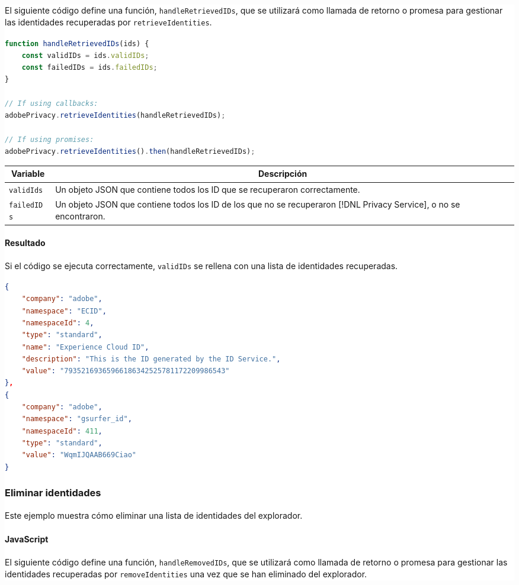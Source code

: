 El siguiente código define una función, `handleRetrievedIDs`, que se utilizará como llamada de retorno o promesa para gestionar las identidades recuperadas por `retrieveIdentities`.

```javascript
function handleRetrievedIDs(ids) {
    const validIDs = ids.validIDs;
    const failedIDs = ids.failedIDs;
}

// If using callbacks:
adobePrivacy.retrieveIdentities(handleRetrievedIDs);

// If using promises:
adobePrivacy.retrieveIdentities().then(handleRetrievedIDs);
```

| Variable | Descripción |
| --- | --- |
| `validIds` | Un objeto JSON que contiene todos los ID que se recuperaron correctamente. |
| `failedIDs` | Un objeto JSON que contiene todos los ID de los que no se recuperaron [!DNL Privacy Service], o no se encontraron. |

#### Resultado 

Si el código se ejecuta correctamente, `validIDs` se rellena con una lista de identidades recuperadas.

```json
{
    "company": "adobe",
    "namespace": "ECID",
    "namespaceId": 4,
    "type": "standard",
    "name": "Experience Cloud ID",
    "description": "This is the ID generated by the ID Service.",
    "value": "79352169365966186342525781172209986543"
},
{
    "company": "adobe",
    "namespace": "gsurfer_id",
    "namespaceId": 411,
    "type": "standard",
    "value": "WqmIJQAAB669Ciao"
}
```

### Eliminar identidades

Este ejemplo muestra cómo eliminar una lista de identidades del explorador.

#### JavaScript

El siguiente código define una función, `handleRemovedIDs`, que se utilizará como llamada de retorno o promesa para gestionar las identidades recuperadas por `removeIdentities` una vez que se han eliminado del explorador.
